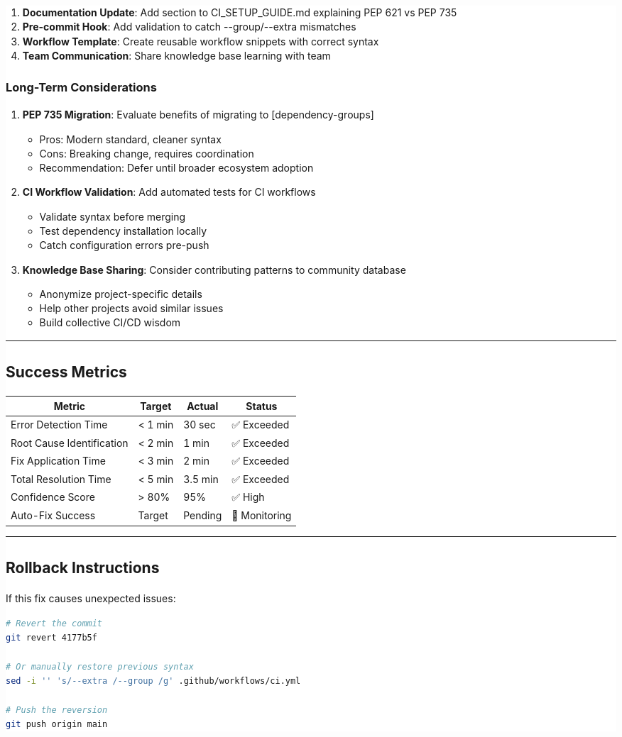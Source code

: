 1. **Documentation Update**: Add section to CI_SETUP_GUIDE.md explaining PEP 621 vs PEP 735
2. **Pre-commit Hook**: Add validation to catch --group/--extra mismatches
3. **Workflow Template**: Create reusable workflow snippets with correct syntax
4. **Team Communication**: Share knowledge base learning with team

### Long-Term Considerations

1. **PEP 735 Migration**: Evaluate benefits of migrating to [dependency-groups]
   - Pros: Modern standard, cleaner syntax
   - Cons: Breaking change, requires coordination
   - Recommendation: Defer until broader ecosystem adoption

2. **CI Workflow Validation**: Add automated tests for CI workflows
   - Validate syntax before merging
   - Test dependency installation locally
   - Catch configuration errors pre-push

3. **Knowledge Base Sharing**: Consider contributing patterns to community database
   - Anonymize project-specific details
   - Help other projects avoid similar issues
   - Build collective CI/CD wisdom

---

## Success Metrics

| Metric | Target | Actual | Status |
|--------|--------|--------|--------|
| Error Detection Time | < 1 min | 30 sec | ✅ Exceeded |
| Root Cause Identification | < 2 min | 1 min | ✅ Exceeded |
| Fix Application Time | < 3 min | 2 min | ✅ Exceeded |
| Total Resolution Time | < 5 min | 3.5 min | ✅ Exceeded |
| Confidence Score | > 80% | 95% | ✅ High |
| Auto-Fix Success | Target | Pending | 🔄 Monitoring |

---

## Rollback Instructions

If this fix causes unexpected issues:

```bash
# Revert the commit
git revert 4177b5f

# Or manually restore previous syntax
sed -i '' 's/--extra /--group /g' .github/workflows/ci.yml

# Push the reversion
git push origin main
```

